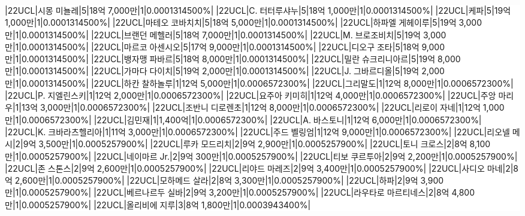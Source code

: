|22UCL|시몽 미뇰레|5|18억 7,000만|1|0.0001314500%|
|22UCL|C. 터터루샤누|5|18억 1,000만|1|0.0001314500%|
|22UCL|케파|5|19억 1,000만|1|0.0001314500%|
|22UCL|마테오 코바치치|5|18억 5,000만|1|0.0001314500%|
|22UCL|하파엘 게헤이루|5|19억 3,000만|1|0.0001314500%|
|22UCL|브랜던 메헬러|5|18억 7,000만|1|0.0001314500%|
|22UCL|M. 브로조비치|5|19억 3,000만|1|0.0001314500%|
|22UCL|마르코 아센시오|5|17억 9,000만|1|0.0001314500%|
|22UCL|디오구 조타|5|18억 9,000만|1|0.0001314500%|
|22UCL|뱅자맹 파바르|5|18억 8,000만|1|0.0001314500%|
|22UCL|밀란 슈크리니아르|5|19억 8,000만|1|0.0001314500%|
|22UCL|가마다 다이치|5|19억 2,000만|1|0.0001314500%|
|22UCL|J. 그바르디올|5|19억 2,000만|1|0.0001314500%|
|22UCL|하칸 찰하놀루|1|12억 5,000만|1|0.0006572300%|
|22UCL|그리말도|1|12억 8,000만|1|0.0006572300%|
|22UCL|P. 지엘린스키|1|12억 2,000만|1|0.0006572300%|
|22UCL|요주아 키미히|1|12억 4,000만|1|0.0006572300%|
|22UCL|주앙 마리우|1|13억 3,000만|1|0.0006572300%|
|22UCL|조반니 디로렌초|1|12억 8,000만|1|0.0006572300%|
|22UCL|리로이 자네|1|12억 1,000만|1|0.0006572300%|
|22UCL|김민재|1|1,400억|1|0.0006572300%|
|22UCL|A. 바스토니|1|12억 6,000만|1|0.0006572300%|
|22UCL|K. 크바라츠헬리아|1|11억 3,000만|1|0.0006572300%|
|22UCL|주드 벨링엄|1|12억 9,000만|1|0.0006572300%|
|22UCL|리오넬 메시|2|9억 3,500만|1|0.0005257900%|
|22UCL|루카 모드리치|2|9억 2,900만|1|0.0005257900%|
|22UCL|토니 크로스|2|8억 8,100만|1|0.0005257900%|
|22UCL|네이마르 Jr.|2|9억 300만|1|0.0005257900%|
|22UCL|티보 쿠르투아|2|9억 2,200만|1|0.0005257900%|
|22UCL|존 스톤스|2|9억 2,600만|1|0.0005257900%|
|22UCL|리야드 마레즈|2|9억 3,400만|1|0.0005257900%|
|22UCL|사디오 마네|2|8억 2,600만|1|0.0005257900%|
|22UCL|모하메드 살라|2|8억 3,300만|1|0.0005257900%|
|22UCL|하파|2|9억 3,900만|1|0.0005257900%|
|22UCL|베르나르두 실바|2|9억 3,200만|1|0.0005257900%|
|22UCL|라우타로 마르티네스|2|8억 4,800만|1|0.0005257900%|
|22UCL|올리비에 지루|3|8억 1,800만|1|0.0003943400%|